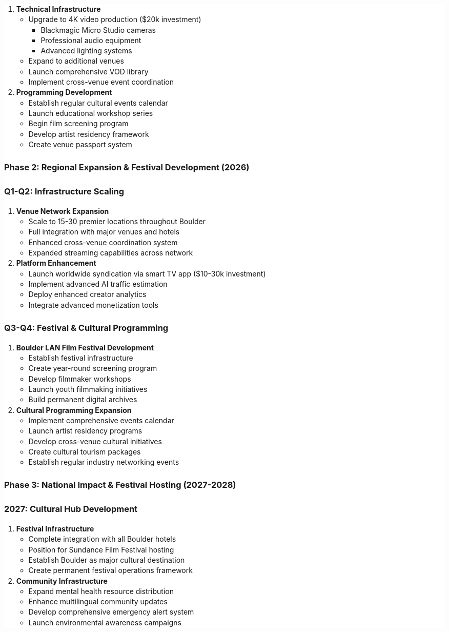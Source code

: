 1. **Technical Infrastructure**
    - Upgrade to 4K video production ($20k investment)
        - Blackmagic Micro Studio cameras
        - Professional audio equipment
        - Advanced lighting systems
    - Expand to additional venues
    - Launch comprehensive VOD library
    - Implement cross-venue event coordination
2. **Programming Development**
    - Establish regular cultural events calendar
    - Launch educational workshop series
    - Begin film screening program
    - Develop artist residency framework
    - Create venue passport system

### Phase 2: Regional Expansion & Festival Development (2026)

### Q1-Q2: Infrastructure Scaling

1. **Venue Network Expansion**
    - Scale to 15-30 premier locations throughout Boulder
    - Full integration with major venues and hotels
    - Enhanced cross-venue coordination system
    - Expanded streaming capabilities across network
2. **Platform Enhancement**
    - Launch worldwide syndication via smart TV app ($10-30k investment)
    - Implement advanced AI traffic estimation
    - Deploy enhanced creator analytics
    - Integrate advanced monetization tools

### Q3-Q4: Festival & Cultural Programming

1. **Boulder LAN Film Festival Development**
    - Establish festival infrastructure
    - Create year-round screening program
    - Develop filmmaker workshops
    - Launch youth filmmaking initiatives
    - Build permanent digital archives
2. **Cultural Programming Expansion**
    - Implement comprehensive events calendar
    - Launch artist residency programs
    - Develop cross-venue cultural initiatives
    - Create cultural tourism packages
    - Establish regular industry networking events

### Phase 3: National Impact & Festival Hosting (2027-2028)

### 2027: Cultural Hub Development

1. **Festival Infrastructure**
    - Complete integration with all Boulder hotels
    - Position for Sundance Film Festival hosting
    - Establish Boulder as major cultural destination
    - Create permanent festival operations framework
2. **Community Infrastructure**
    - Expand mental health resource distribution
    - Enhance multilingual community updates
    - Develop comprehensive emergency alert system
    - Launch environmental awareness campaigns
